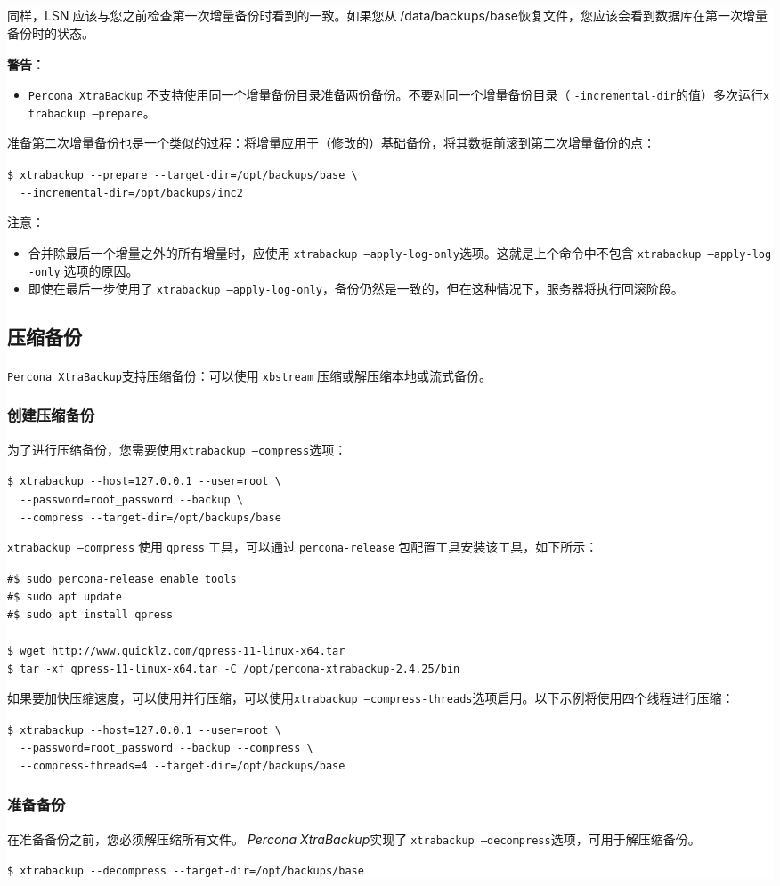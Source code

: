 同样，LSN 应该与您之前检查第一次增量备份时看到的一致。如果您从 /data/backups/base恢复文件，您应该会看到数据库在第一次增量备份时的状态。

**警告：**

- `Percona XtraBackup` 不支持使用同一个增量备份目录准备两份备份。不要对同一个增量备份目录（ `-incremental-dir`的值）多次运行`xtrabackup –prepare`。

准备第二次增量备份也是一个类似的过程：将增量应用于（修改的）基础备份，将其数据前滚到第二次增量备份的点：

```shell
$ xtrabackup --prepare --target-dir=/opt/backups/base \
  --incremental-dir=/opt/backups/inc2
```

注意：

- 合并除最后一个增量之外的所有增量时，应使用 `xtrabackup –apply-log-only`选项。这就是上个命令中不包含 `xtrabackup –apply-log-only` 选项的原因。
- 即使在最后一步使用了 `xtrabackup –apply-log-only`，备份仍然是一致的，但在这种情况下，服务器将执行回滚阶段。

## 压缩备份

`Percona XtraBackup`支持压缩备份：可以使用 `xbstream` 压缩或解压缩本地或流式备份。

### 创建压缩备份

为了进行压缩备份，您需要使用`xtrabackup –compress`选项：

```shell
$ xtrabackup --host=127.0.0.1 --user=root \
  --password=root_password --backup \
  --compress --target-dir=/opt/backups/base
```

`xtrabackup –compress` 使用 `qpress` 工具，可以通过 `percona-release` 包配置工具安装该工具，如下所示：

```shell
#$ sudo percona-release enable tools
#$ sudo apt update
#$ sudo apt install qpress

$ wget http://www.quicklz.com/qpress-11-linux-x64.tar
$ tar -xf qpress-11-linux-x64.tar -C /opt/percona-xtrabackup-2.4.25/bin
```

如果要加快压缩速度，可以使用并行压缩，可以使用`xtrabackup –compress-threads`选项启用。以下示例将使用四个线程进行压缩：

```shell
$ xtrabackup --host=127.0.0.1 --user=root \
  --password=root_password --backup --compress \
  --compress-threads=4 --target-dir=/opt/backups/base
```

### 准备备份

在准备备份之前，您必须解压缩所有文件。 *Percona XtraBackup*实现了 `xtrabackup –decompress`选项，可用于解压缩备份。

```shell
$ xtrabackup --decompress --target-dir=/opt/backups/base
```

